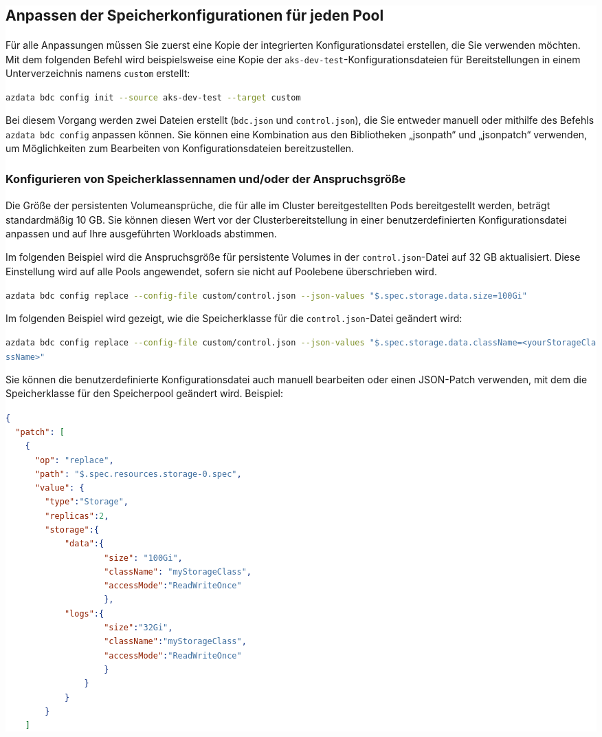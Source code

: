 ## <a name="customize-storage-configurations-for-each-pool"></a>Anpassen der Speicherkonfigurationen für jeden Pool

Für alle Anpassungen müssen Sie zuerst eine Kopie der integrierten Konfigurationsdatei erstellen, die Sie verwenden möchten. Mit dem folgenden Befehl wird beispielsweise eine Kopie der `aks-dev-test`-Konfigurationsdateien für Bereitstellungen in einem Unterverzeichnis namens `custom` erstellt:

```bash
azdata bdc config init --source aks-dev-test --target custom
```

Bei diesem Vorgang werden zwei Dateien erstellt (`bdc.json` und `control.json`), die Sie entweder manuell oder mithilfe des Befehls `azdata bdc config` anpassen können. Sie können eine Kombination aus den Bibliotheken „jsonpath“ und „jsonpatch“ verwenden, um Möglichkeiten zum Bearbeiten von Konfigurationsdateien bereitzustellen.


### <a name="configure-storage-class-name-andor-claims-size"></a><a id="config-samples"></a> Konfigurieren von Speicherklassennamen und/oder der Anspruchsgröße

Die Größe der persistenten Volumeansprüche, die für alle im Cluster bereitgestellten Pods bereitgestellt werden, beträgt standardmäßig 10 GB. Sie können diesen Wert vor der Clusterbereitstellung in einer benutzerdefinierten Konfigurationsdatei anpassen und auf Ihre ausgeführten Workloads abstimmen.

Im folgenden Beispiel wird die Anspruchsgröße für persistente Volumes in der `control.json`-Datei auf 32 GB aktualisiert. Diese Einstellung wird auf alle Pools angewendet, sofern sie nicht auf Poolebene überschrieben wird.

```bash
azdata bdc config replace --config-file custom/control.json --json-values "$.spec.storage.data.size=100Gi"
```

Im folgenden Beispiel wird gezeigt, wie die Speicherklasse für die `control.json`-Datei geändert wird:

```bash
azdata bdc config replace --config-file custom/control.json --json-values "$.spec.storage.data.className=<yourStorageClassName>"
```

Sie können die benutzerdefinierte Konfigurationsdatei auch manuell bearbeiten oder einen JSON-Patch verwenden, mit dem die Speicherklasse für den Speicherpool geändert wird. Beispiel:

```json
{
  "patch": [
    {
      "op": "replace",
      "path": "$.spec.resources.storage-0.spec",
      "value": {
        "type":"Storage",
        "replicas":2,
        "storage":{
            "data":{
                    "size": "100Gi",
                    "className": "myStorageClass",
                    "accessMode":"ReadWriteOnce"
                    },
            "logs":{
                    "size":"32Gi",
                    "className":"myStorageClass",
                    "accessMode":"ReadWriteOnce"
                    }
                }
            }
        }
    ]
```